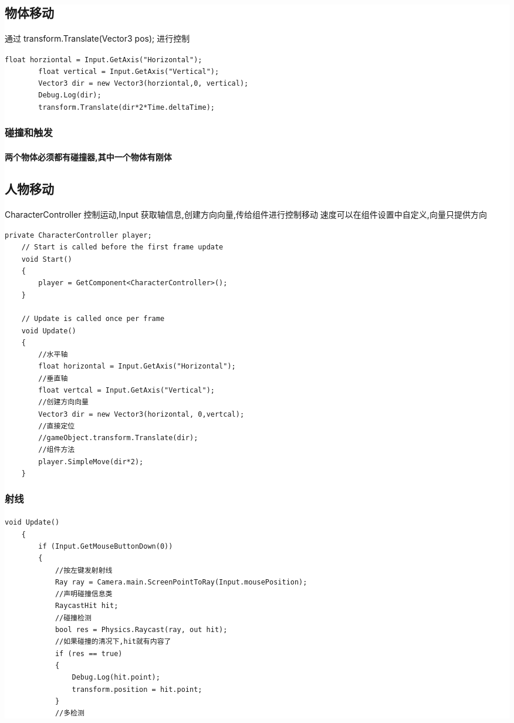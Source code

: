 ## 物体移动

通过 transform.Translate(Vector3 pos); 进行控制

```
float horziontal = Input.GetAxis("Horizontal");
        float vertical = Input.GetAxis("Vertical");
        Vector3 dir = new Vector3(horziontal,0, vertical);
        Debug.Log(dir);
        transform.Translate(dir*2*Time.deltaTime);
```

### 碰撞和触发

#### 两个物体必须都有碰撞器,其中一个物体有刚体

## 人物移动

CharacterController 控制运动,Input 获取轴信息,创建方向向量,传给组件进行控制移动
速度可以在组件设置中自定义,向量只提供方向

```
private CharacterController player;
    // Start is called before the first frame update
    void Start()
    {
        player = GetComponent<CharacterController>();
    }

    // Update is called once per frame
    void Update()
    {
        //水平轴
        float horizontal = Input.GetAxis("Horizontal");
        //垂直轴
        float vertcal = Input.GetAxis("Vertical");
        //创建方向向量
        Vector3 dir = new Vector3(horizontal, 0,vertcal);
        //直接定位
        //gameObject.transform.Translate(dir);
        //组件方法
        player.SimpleMove(dir*2);
    }
```

### 射线

```
void Update()
    {
        if (Input.GetMouseButtonDown(0))
        {
            //按左键发射射线
            Ray ray = Camera.main.ScreenPointToRay(Input.mousePosition);
            //声明碰撞信息类
            RaycastHit hit;
            //碰撞检测
            bool res = Physics.Raycast(ray, out hit);
            //如果碰撞的清况下,hit就有内容了
            if (res == true)
            {
                Debug.Log(hit.point);
                transform.position = hit.point;
            }
            //多检测
```